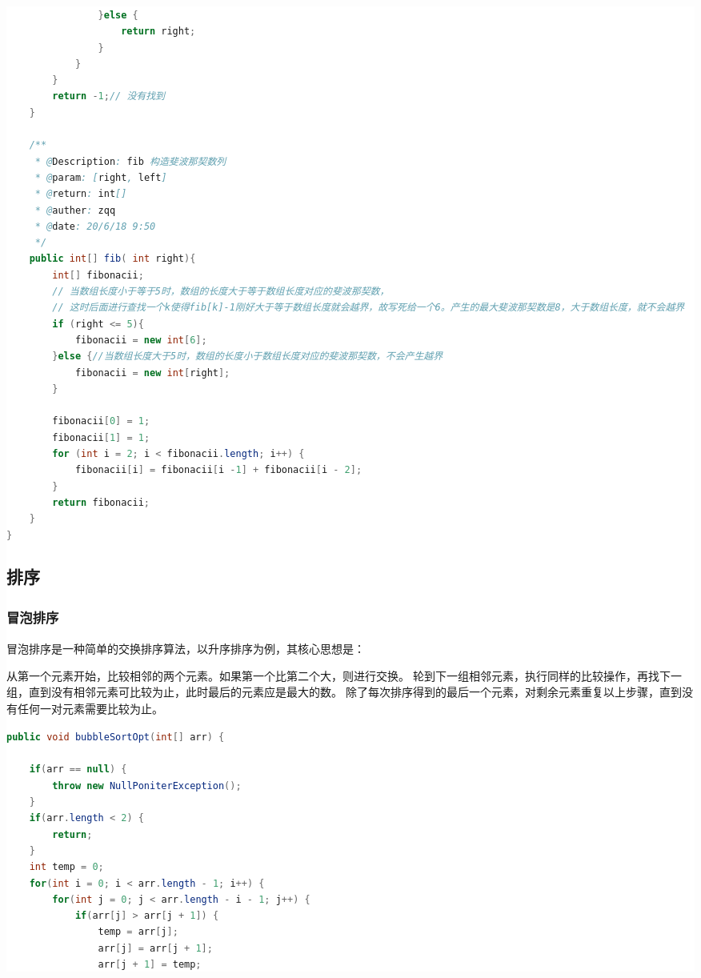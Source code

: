 ~~~java
                }else {
                    return right;
                }
            }
        }
        return -1;// 没有找到
    }

    /**
     * @Description: fib 构造斐波那契数列
     * @param: [right, left]
     * @return: int[]
     * @auther: zqq
     * @date: 20/6/18 9:50
     */
    public int[] fib( int right){
        int[] fibonacii;
        // 当数组长度小于等于5时，数组的长度大于等于数组长度对应的斐波那契数，
        // 这时后面进行查找一个k使得fib[k]-1刚好大于等于数组长度就会越界，故写死给一个6。产生的最大斐波那契数是8，大于数组长度，就不会越界
        if (right <= 5){
            fibonacii = new int[6];
        }else {//当数组长度大于5时，数组的长度小于数组长度对应的斐波那契数，不会产生越界
            fibonacii = new int[right];
        }

        fibonacii[0] = 1;
        fibonacii[1] = 1;
        for (int i = 2; i < fibonacii.length; i++) {
            fibonacii[i] = fibonacii[i -1] + fibonacii[i - 2];
        }
        return fibonacii;
    }
}
~~~





## 排序

### 冒泡排序

冒泡排序是一种简单的交换排序算法，以升序排序为例，其核心思想是：

从第一个元素开始，比较相邻的两个元素。如果第一个比第二个大，则进行交换。
轮到下一组相邻元素，执行同样的比较操作，再找下一组，直到没有相邻元素可比较为止，此时最后的元素应是最大的数。
除了每次排序得到的最后一个元素，对剩余元素重复以上步骤，直到没有任何一对元素需要比较为止。

~~~java
public void bubbleSortOpt(int[] arr) {

    if(arr == null) {
        throw new NullPoniterException();
    }
    if(arr.length < 2) {
        return;
    }
    int temp = 0;
    for(int i = 0; i < arr.length - 1; i++) {
        for(int j = 0; j < arr.length - i - 1; j++) {
            if(arr[j] > arr[j + 1]) {
                temp = arr[j];
                arr[j] = arr[j + 1];
                arr[j + 1] = temp;
~~~